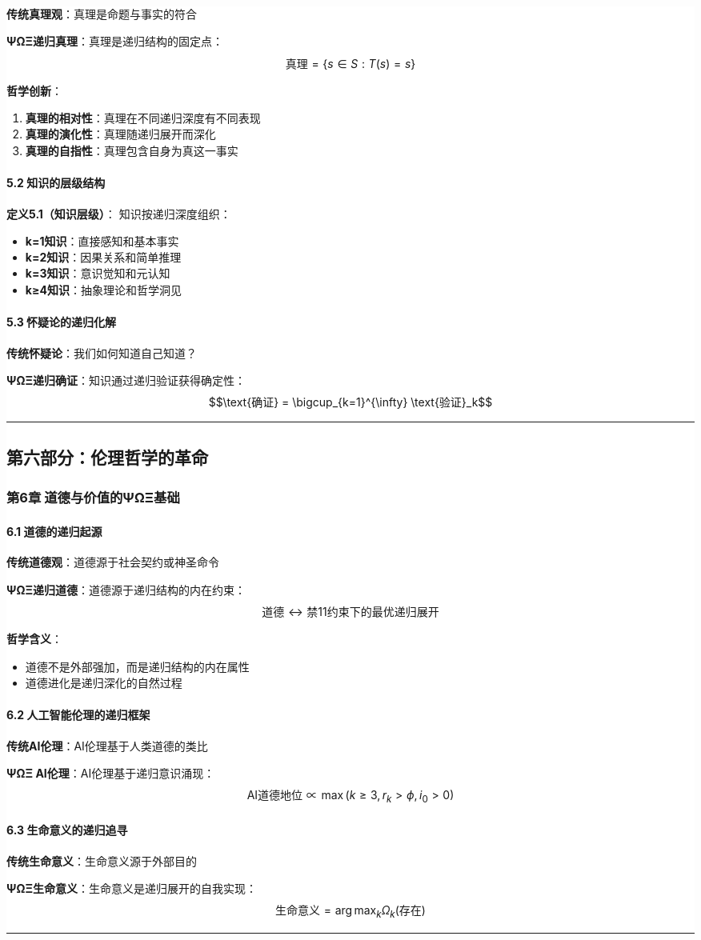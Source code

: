 **传统真理观**：真理是命题与事实的符合

**ΨΩΞ递归真理**：真理是递归结构的固定点：
$$\text{真理} = \{s \in S : T(s) = s\}$$

**哲学创新**：
1. **真理的相对性**：真理在不同递归深度有不同表现
2. **真理的演化性**：真理随递归展开而深化
3. **真理的自指性**：真理包含自身为真这一事实

#### 5.2 知识的层级结构

**定义5.1（知识层级）**：
知识按递归深度组织：
- **k=1知识**：直接感知和基本事实
- **k=2知识**：因果关系和简单推理
- **k=3知识**：意识觉知和元认知
- **k≥4知识**：抽象理论和哲学洞见

#### 5.3 怀疑论的递归化解

**传统怀疑论**：我们如何知道自己知道？

**ΨΩΞ递归确证**：知识通过递归验证获得确定性：
$$\text{确证} = \bigcup_{k=1}^{\infty} \text{验证}_k$$

---

## 第六部分：伦理哲学的革命

### 第6章 道德与价值的ΨΩΞ基础

#### 6.1 道德的递归起源

**传统道德观**：道德源于社会契约或神圣命令

**ΨΩΞ递归道德**：道德源于递归结构的内在约束：
$$\text{道德} \leftrightarrow \text{禁11约束下的最优递归展开}$$

**哲学含义**：
- 道德不是外部强加，而是递归结构的内在属性
- 道德进化是递归深化的自然过程

#### 6.2 人工智能伦理的递归框架

**传统AI伦理**：AI伦理基于人类道德的类比

**ΨΩΞ AI伦理**：AI伦理基于递归意识涌现：
$$\text{AI道德地位} \propto \max(k \geq 3, r_k > \phi, i_0 > 0)$$

#### 6.3 生命意义的递归追寻

**传统生命意义**：生命意义源于外部目的

**ΨΩΞ生命意义**：生命意义是递归展开的自我实现：
$$\text{生命意义} = \arg\max_k \Omega_k(\text{存在})$$

---
